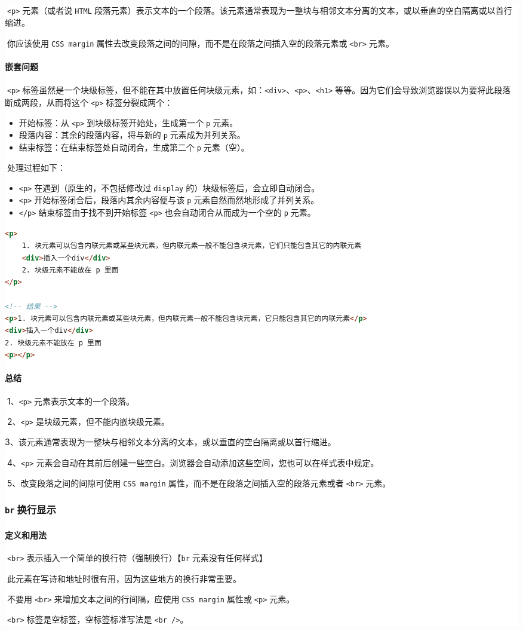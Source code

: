 ​		`<p>` 元素（或者说 `HTML` 段落元素）表示文本的一个段落。该元素通常表现为一整块与相邻文本分离的文本，或以垂直的空白隔离或以首行缩进。

​		你应该使用 `CSS margin` 属性去改变段落之间的间隙，而不是在段落之间插入空的段落元素或 `<br>` 元素。

#### 嵌套问题

​		`<p>` 标签虽然是一个块级标签，但不能在其中放置任何块级元素，如：`<div>`、`<p>`、`<h1>` 等等。因为它们会导致浏览器误以为要将此段落断成两段，从而将这个 `<p>` 标签分裂成两个：

- 开始标签：从 `<p>` 到块级标签开始处，生成第一个 `p` 元素。
- 段落内容：其余的段落内容，将与新的 `p` 元素成为并列关系。
- 结束标签：在结束标签处自动闭合，生成第二个 `p` 元素（空）。

​		处理过程如下：

- `<p>` 在遇到（原生的，不包括修改过 `display` 的）块级标签后，会立即自动闭合。
- `<p>` 开始标签闭合后，段落内其余内容便与该 `p` 元素自然而然地形成了并列关系。
- `</p>` 结束标签由于找不到开始标签 `<p>` 也会自动闭合从而成为一个空的 `p` 元素。

```html
<p>
    1. 块元素可以包含内联元素或某些块元素，但内联元素一般不能包含块元素，它们只能包含其它的内联元素
    <div>插入一个div</div>
    2. 块级元素不能放在 p 里面
</p>

<!-- 结果 -->
<p>1. 块元素可以包含内联元素或某些块元素，但内联元素一般不能包含块元素，它只能包含其它的内联元素</p>
<div>插入一个div</div>
2. 块级元素不能放在 p 里面
<p></p>
```

#### 总结

​        1、`<p>` 元素表示文本的一个段落。

​        2、`<p>` 是块级元素，但不能内嵌块级元素。 

​        3、该元素通常表现为一整块与相邻文本分离的文本，或以垂直的空白隔离或以首行缩进。

​        4、`<p>` 元素会自动在其前后创建一些空白。浏览器会自动添加这些空间，您也可以在样式表中规定。

​        5、改变段落之间的间隙可使用 `CSS margin` 属性，而不是在段落之间插入空的段落元素或者 `<br>` 元素。



### `br` 换行显示

#### 定义和用法

​		`<br>` 表示插入一个简单的换行符（强制换行）【`br` 元素没有任何样式】

​		此元素在写诗和地址时很有用，因为这些地方的换行非常重要。

​		不要用 `<br>` 来增加文本之间的行间隔，应使用 `CSS margin` 属性或 `<p>` 元素。

​		`<br>` 标签是空标签，空标签标准写法是 `<br />`。
